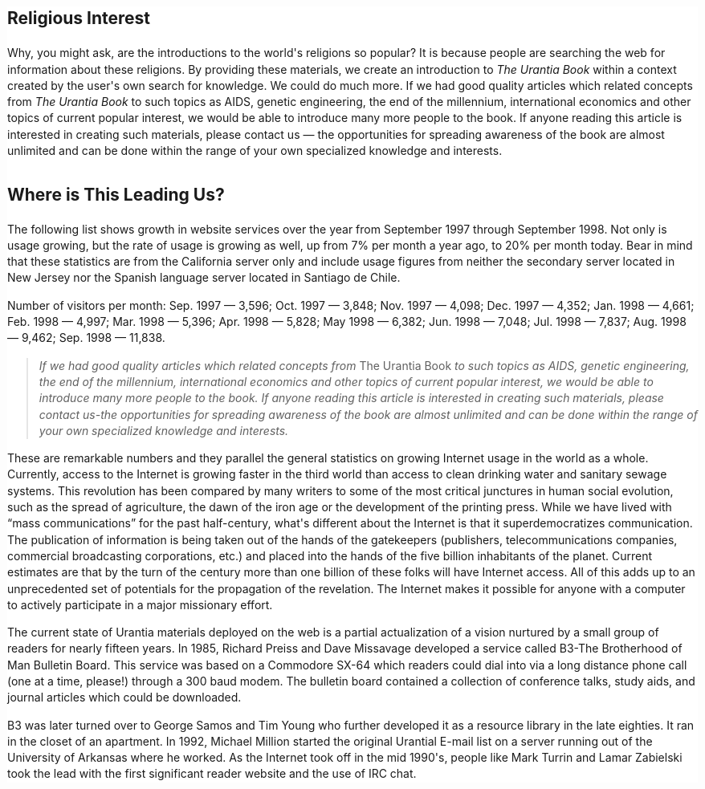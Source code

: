 ## Religious Interest

Why, you might ask, are the introductions to the world's religions so popular? It is because people are searching the web for information about these religions. By providing these materials, we create an introduction to _The Urantia Book_ within a context created by the user's own search for knowledge. We could do much more. If we had good quality articles which related concepts from _The Urantia Book_ to such topics as AIDS, genetic engineering, the end of the millennium, international economics and other topics of current popular interest, we would be able to introduce many more people to the book. If anyone reading this article is interested in creating such materials, please contact us — the opportunities for spreading awareness of the book are almost unlimited and can be done within the range of your own specialized knowledge and interests.

## Where is This Leading Us?

The following list shows growth in website services over the year from September 1997 through September 1998. Not only is usage growing, but the rate of usage is growing as well, up from 7% per month a year ago, to 20% per month today. Bear in mind that these statistics are from the California server only and include usage figures from neither the secondary server located in New Jersey nor the Spanish language server located in Santiago de Chile.

Number of visitors per month: Sep. 1997 — 3,596; Oct. 1997 — 3,848; Nov. 1997 — 4,098; Dec. 1997 — 4,352; Jan. 1998 — 4,661; Feb. 1998 — 4,997; Mar. 1998 — 5,396; Apr. 1998 — 5,828; May 1998 — 6,382; Jun. 1998 — 7,048; Jul. 1998 — 7,837; Aug. 1998 — 9,462; Sep. 1998 — 11,838.

> _If we had good quality articles which related concepts from_ The Urantia Book _to such topics as AIDS, genetic engineering, the end of the millennium, international economics and other topics of current popular interest, we would be able to introduce many more people to the book. If anyone reading this article is interested in creating such materials, please contact us-the opportunities for spreading awareness of the book are almost unlimited and can be done within the range of your own specialized knowledge and interests._

These are remarkable numbers and they parallel the general statistics on growing Internet usage in the world as a whole. Currently, access to the Internet is growing faster in the third world than access to clean drinking water and sanitary sewage systems. This revolution has been compared by many writers to some of the most critical junctures in human social evolution, such as the spread of agriculture, the dawn of the iron age or the development of the printing press. While we have lived with “mass communications” for the past half-century, what's different about the Internet is that it superdemocratizes communication. The publication of information is being taken out of the hands of the gatekeepers (publishers, telecommunications companies, commercial broadcasting corporations, etc.) and placed into the hands of the five billion inhabitants of the planet. Current estimates are that by the turn of the century more than one billion of these folks will have Internet access. All of this adds up to an unprecedented set of potentials for the propagation of the revelation. The Internet makes it possible for anyone with a computer to actively participate in a major missionary effort.

The current state of Urantia materials deployed on the web is a partial actualization of a vision nurtured by a small group of readers for nearly fifteen years. In 1985, Richard Preiss and Dave Missavage developed a service called B3-The Brotherhood of Man Bulletin Board. This service was based on a Commodore SX-64 which readers could dial into via a long distance phone call (one at a time, please!) through a 300 baud modem. The bulletin board contained a collection of conference talks, study aids, and journal articles which could be downloaded.

B3 was later turned over to George Samos and Tim Young who further developed it as a resource library in the late eighties. It ran in the closet of an apartment. In 1992, Michael Million started the original Urantial E-mail list on a server running out of the University of Arkansas where he worked. As the Internet took off in the mid 1990's, people like Mark Turrin and Lamar Zabielski took the lead with the first significant reader website and the use of IRC chat.
